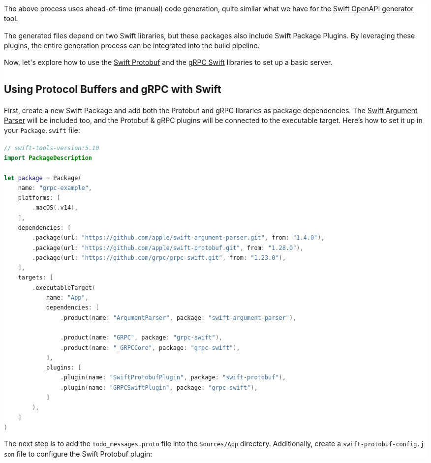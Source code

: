 The above process uses ahead-of-time (manual) code generation, quite similar what we have for the [Swift OpenAPI generator](https://github.com/apple/swift-openapi-generator/blob/main/Examples/README.md#ahead-of-time-manual-code-generation) tool. 

The generated files depend on two Swift libraries, but these packages also include Swift Package Plugins. By leveraging these plugins, the entire generation process can be integrated into the build pipeline.

Now, let's explore how to use the [Swift Protobuf](https://github.com/apple/swift-protobuf) and the [gRPC Swift](https://github.com/grpc/grpc-swift) libraries to set up a basic server.

## Using Protocol Buffers and gRPC with Swift

First, create a new Swift Package and add both the Protobuf and gRPC libraries as package dependencies. The [Swift Argument Parser](https://github.com/apple/swift-argument-parser) will be included too, and the Protobuf & gRPC plugins will be connected to the executable target. Here’s how to set it up in your `Package.swift` file:


```swift
// swift-tools-version:5.10
import PackageDescription

let package = Package(
    name: "grpc-example",
    platforms: [
        .macOS(.v14),
    ],
    dependencies: [
        .package(url: "https://github.com/apple/swift-argument-parser.git", from: "1.4.0"),
        .package(url: "https://github.com/apple/swift-protobuf.git", from: "1.28.0"),
        .package(url: "https://github.com/grpc/grpc-swift.git", from: "1.23.0"),
    ],
    targets: [
        .executableTarget(
            name: "App",
            dependencies: [
                .product(name: "ArgumentParser", package: "swift-argument-parser"),

                .product(name: "GRPC", package: "grpc-swift"),
                .product(name: "_GRPCCore", package: "grpc-swift"),
            ],
            plugins: [
                .plugin(name: "SwiftProtobufPlugin", package: "swift-protobuf"),
                .plugin(name: "GRPCSwiftPlugin", package: "grpc-swift"),
            ]
        ),
    ]
)
```

The next step is to add the `todo_messages.proto` file into the `Sources/App` directory. Additionally, create a `swift-protobuf-config.json` file to configure the Swift Protobuf plugin:
